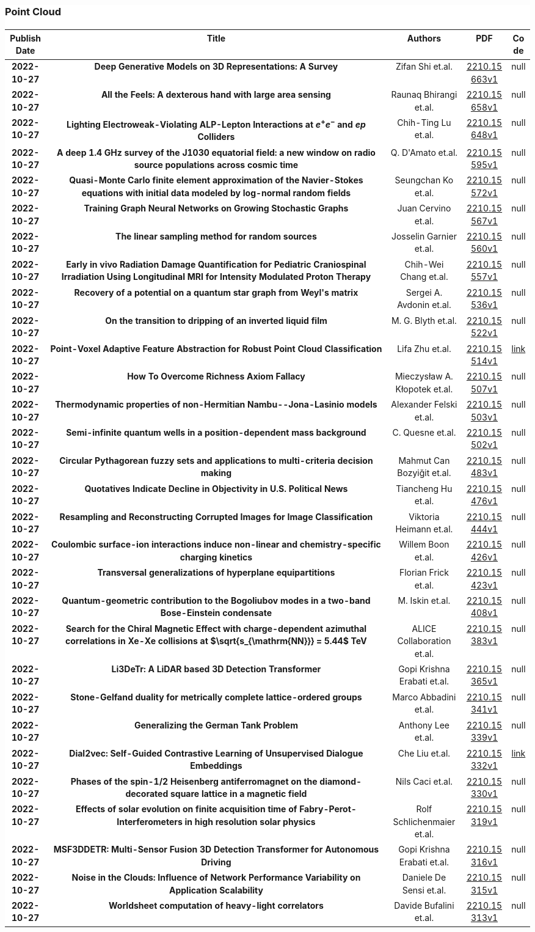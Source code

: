 ### Point Cloud
|Publish Date|Title|Authors|PDF|Code|
| :---: | :---: | :---: | :---: | :---: |
|**2022-10-27**|**Deep Generative Models on 3D Representations: A Survey**|Zifan Shi et.al.|[2210.15663v1](http://arxiv.org/abs/2210.15663v1)|null|
|**2022-10-27**|**All the Feels: A dexterous hand with large area sensing**|Raunaq Bhirangi et.al.|[2210.15658v1](http://arxiv.org/abs/2210.15658v1)|null|
|**2022-10-27**|**Lighting Electroweak-Violating ALP-Lepton Interactions at $e^{+}e^{-}$ and $ep$ Colliders**|Chih-Ting Lu et.al.|[2210.15648v1](http://arxiv.org/abs/2210.15648v1)|null|
|**2022-10-27**|**A deep 1.4 GHz survey of the J1030 equatorial field: a new window on radio source populations across cosmic time**|Q. D'Amato et.al.|[2210.15595v1](http://arxiv.org/abs/2210.15595v1)|null|
|**2022-10-27**|**Quasi-Monte Carlo finite element approximation of the Navier-Stokes equations with initial data modeled by log-normal random fields**|Seungchan Ko et.al.|[2210.15572v1](http://arxiv.org/abs/2210.15572v1)|null|
|**2022-10-27**|**Training Graph Neural Networks on Growing Stochastic Graphs**|Juan Cervino et.al.|[2210.15567v1](http://arxiv.org/abs/2210.15567v1)|null|
|**2022-10-27**|**The linear sampling method for random sources**|Josselin Garnier et.al.|[2210.15560v1](http://arxiv.org/abs/2210.15560v1)|null|
|**2022-10-27**|**Early in vivo Radiation Damage Quantification for Pediatric Craniospinal Irradiation Using Longitudinal MRI for Intensity Modulated Proton Therapy**|Chih-Wei Chang et.al.|[2210.15557v1](http://arxiv.org/abs/2210.15557v1)|null|
|**2022-10-27**|**Recovery of a potential on a quantum star graph from Weyl's matrix**|Sergei A. Avdonin et.al.|[2210.15536v1](http://arxiv.org/abs/2210.15536v1)|null|
|**2022-10-27**|**On the transition to dripping of an inverted liquid film**|M. G. Blyth et.al.|[2210.15522v1](http://arxiv.org/abs/2210.15522v1)|null|
|**2022-10-27**|**Point-Voxel Adaptive Feature Abstraction for Robust Point Cloud Classification**|Lifa Zhu et.al.|[2210.15514v1](http://arxiv.org/abs/2210.15514v1)|[link](https://github.com/zhulf0804/pv-ada)|
|**2022-10-27**|**How To Overcome Richness Axiom Fallacy**|Mieczysław A. Kłopotek et.al.|[2210.15507v1](http://arxiv.org/abs/2210.15507v1)|null|
|**2022-10-27**|**Thermodynamic properties of non-Hermitian Nambu--Jona-Lasinio models**|Alexander Felski et.al.|[2210.15503v1](http://arxiv.org/abs/2210.15503v1)|null|
|**2022-10-27**|**Semi-infinite quantum wells in a position-dependent mass background**|C. Quesne et.al.|[2210.15502v1](http://arxiv.org/abs/2210.15502v1)|null|
|**2022-10-27**|**Circular Pythagorean fuzzy sets and applications to multi-criteria decision making**|Mahmut Can Bozyiğit et.al.|[2210.15483v1](http://arxiv.org/abs/2210.15483v1)|null|
|**2022-10-27**|**Quotatives Indicate Decline in Objectivity in U.S. Political News**|Tiancheng Hu et.al.|[2210.15476v1](http://arxiv.org/abs/2210.15476v1)|null|
|**2022-10-27**|**Resampling and Reconstructing Corrupted Images for Image Classification**|Viktoria Heimann et.al.|[2210.15444v1](http://arxiv.org/abs/2210.15444v1)|null|
|**2022-10-27**|**Coulombic surface-ion interactions induce non-linear and chemistry-specific charging kinetics**|Willem Boon et.al.|[2210.15426v1](http://arxiv.org/abs/2210.15426v1)|null|
|**2022-10-27**|**Transversal generalizations of hyperplane equipartitions**|Florian Frick et.al.|[2210.15423v1](http://arxiv.org/abs/2210.15423v1)|null|
|**2022-10-27**|**Quantum-geometric contribution to the Bogoliubov modes in a two-band Bose-Einstein condensate**|M. Iskin et.al.|[2210.15408v1](http://arxiv.org/abs/2210.15408v1)|null|
|**2022-10-27**|**Search for the Chiral Magnetic Effect with charge-dependent azimuthal correlations in Xe-Xe collisions at $\sqrt{s_{\mathrm{NN}}} = 5.44$ TeV**|ALICE Collaboration et.al.|[2210.15383v1](http://arxiv.org/abs/2210.15383v1)|null|
|**2022-10-27**|**Li3DeTr: A LiDAR based 3D Detection Transformer**|Gopi Krishna Erabati et.al.|[2210.15365v1](http://arxiv.org/abs/2210.15365v1)|null|
|**2022-10-27**|**Stone-Gelfand duality for metrically complete lattice-ordered groups**|Marco Abbadini et.al.|[2210.15341v1](http://arxiv.org/abs/2210.15341v1)|null|
|**2022-10-27**|**Generalizing the German Tank Problem**|Anthony Lee et.al.|[2210.15339v1](http://arxiv.org/abs/2210.15339v1)|null|
|**2022-10-27**|**Dial2vec: Self-Guided Contrastive Learning of Unsupervised Dialogue Embeddings**|Che Liu et.al.|[2210.15332v1](http://arxiv.org/abs/2210.15332v1)|[link](https://github.com/alibabaresearch/damo-convai)|
|**2022-10-27**|**Phases of the spin-1/2 Heisenberg antiferromagnet on the diamond-decorated square lattice in a magnetic field**|Nils Caci et.al.|[2210.15330v1](http://arxiv.org/abs/2210.15330v1)|null|
|**2022-10-27**|**Effects of solar evolution on finite acquisition time of Fabry-Perot-Interferometers in high resolution solar physics**|Rolf Schlichenmaier et.al.|[2210.15319v1](http://arxiv.org/abs/2210.15319v1)|null|
|**2022-10-27**|**MSF3DDETR: Multi-Sensor Fusion 3D Detection Transformer for Autonomous Driving**|Gopi Krishna Erabati et.al.|[2210.15316v1](http://arxiv.org/abs/2210.15316v1)|null|
|**2022-10-27**|**Noise in the Clouds: Influence of Network Performance Variability on Application Scalability**|Daniele De Sensi et.al.|[2210.15315v1](http://arxiv.org/abs/2210.15315v1)|null|
|**2022-10-27**|**Worldsheet computation of heavy-light correlators**|Davide Bufalini et.al.|[2210.15313v1](http://arxiv.org/abs/2210.15313v1)|null|
